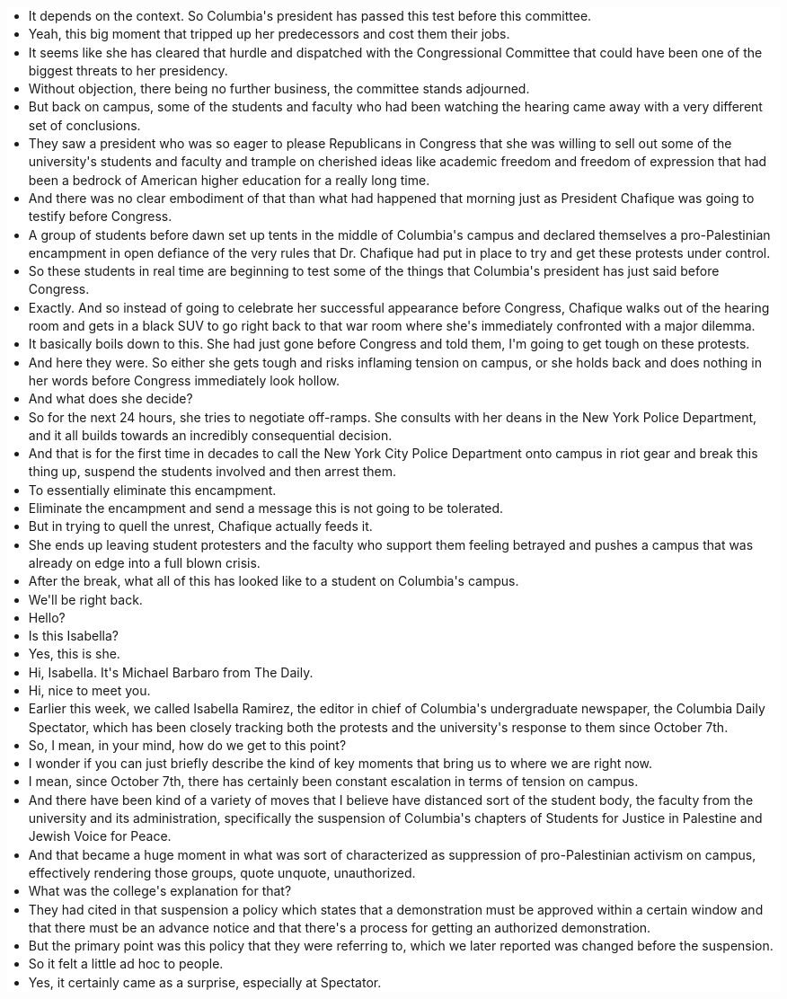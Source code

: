 *  It depends on the context. So Columbia's president has passed this test before this committee.
*  Yeah, this big moment that tripped up her predecessors and cost them their jobs.
*  It seems like she has cleared that hurdle and dispatched with the Congressional Committee that could have been one of the biggest threats to her presidency.
*  Without objection, there being no further business, the committee stands adjourned.
*  But back on campus, some of the students and faculty who had been watching the hearing came away with a very different set of conclusions.
*  They saw a president who was so eager to please Republicans in Congress that she was willing to sell out some of the university's students and faculty and trample on cherished ideas like academic freedom and freedom of expression that had been a bedrock of American higher education for a really long time.
*  And there was no clear embodiment of that than what had happened that morning just as President Chafique was going to testify before Congress.
*  A group of students before dawn set up tents in the middle of Columbia's campus and declared themselves a pro-Palestinian encampment in open defiance of the very rules that Dr. Chafique had put in place to try and get these protests under control.
*  So these students in real time are beginning to test some of the things that Columbia's president has just said before Congress.
*  Exactly. And so instead of going to celebrate her successful appearance before Congress, Chafique walks out of the hearing room and gets in a black SUV to go right back to that war room where she's immediately confronted with a major dilemma.
*  It basically boils down to this. She had just gone before Congress and told them, I'm going to get tough on these protests.
*  And here they were. So either she gets tough and risks inflaming tension on campus, or she holds back and does nothing in her words before Congress immediately look hollow.
*  And what does she decide?
*  So for the next 24 hours, she tries to negotiate off-ramps. She consults with her deans in the New York Police Department, and it all builds towards an incredibly consequential decision.
*  And that is for the first time in decades to call the New York City Police Department onto campus in riot gear and break this thing up, suspend the students involved and then arrest them.
*  To essentially eliminate this encampment.
*  Eliminate the encampment and send a message this is not going to be tolerated.
*  But in trying to quell the unrest, Chafique actually feeds it.
*  She ends up leaving student protesters and the faculty who support them feeling betrayed and pushes a campus that was already on edge into a full blown crisis.
*  After the break, what all of this has looked like to a student on Columbia's campus.
*  We'll be right back.
*  Hello?
*  Is this Isabella?
*  Yes, this is she.
*  Hi, Isabella. It's Michael Barbaro from The Daily.
*  Hi, nice to meet you.
*  Earlier this week, we called Isabella Ramirez, the editor in chief of Columbia's undergraduate newspaper, the Columbia Daily Spectator, which has been closely tracking both the protests and the university's response to them since October 7th.
*  So, I mean, in your mind, how do we get to this point?
*  I wonder if you can just briefly describe the kind of key moments that bring us to where we are right now.
*  I mean, since October 7th, there has certainly been constant escalation in terms of tension on campus.
*  And there have been kind of a variety of moves that I believe have distanced sort of the student body, the faculty from the university and its administration, specifically the suspension of Columbia's chapters of Students for Justice in Palestine and Jewish Voice for Peace.
*  And that became a huge moment in what was sort of characterized as suppression of pro-Palestinian activism on campus, effectively rendering those groups, quote unquote, unauthorized.
*  What was the college's explanation for that?
*  They had cited in that suspension a policy which states that a demonstration must be approved within a certain window and that there must be an advance notice and that there's a process for getting an authorized demonstration.
*  But the primary point was this policy that they were referring to, which we later reported was changed before the suspension.
*  So it felt a little ad hoc to people.
*  Yes, it certainly came as a surprise, especially at Spectator.